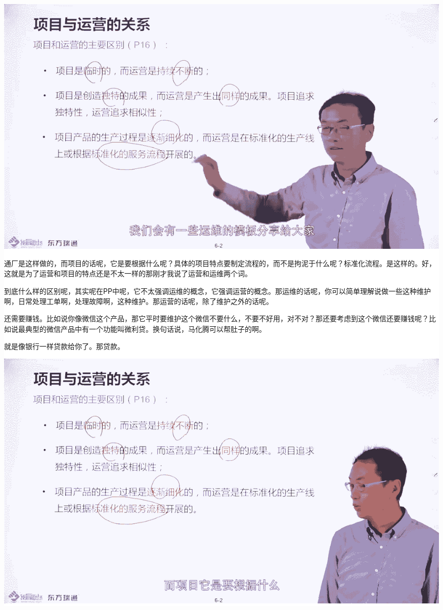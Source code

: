 ![](img/1d8bcf0e95e98da6f8fe73e42fd65237_13.png)

通厂是这样做的，而项目的话呢，它是要根据什么呢？具体的项目特点要制定流程的，而不是拘泥于什么呢？标准化流程。是这样的。好，这就是为了运营和项目的特点还是不太一样的那刚才我说了运营和运维两个词。

到底什么样的区别呢，其实呢在PP中呢，它不太强调运维的概念，它强调运营的概念。那运维的话呢，你可以简单理解说做一些这种维护啊，日常处理工单啊，处理故障啊，这种维护。那运营的话呢，除了维护之外的话呢。

还需要赚钱。比如说你像微信这个产品，那它平时要维护这个微信不要什么，不要不好用，对不对？那还要考虑到这个微信还要赚钱呢？比如说最典型的微信产品中有一个功能叫微利贷。换句话说，马化腾可以帮肚子的啊。

就是像银行一样贷款给你了。那贷款。

![](img/1d8bcf0e95e98da6f8fe73e42fd65237_15.png)
